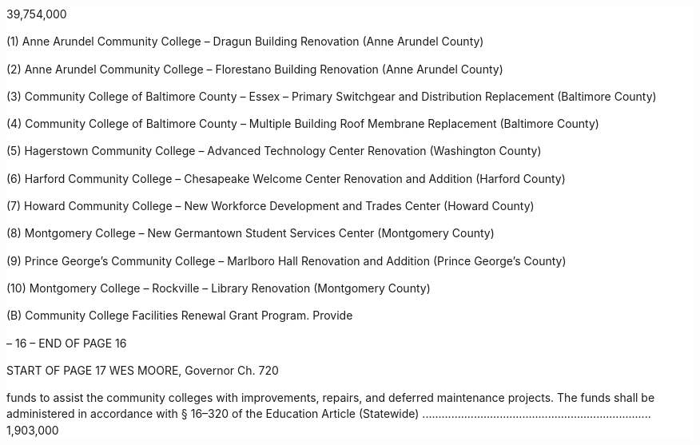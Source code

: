 39,754,000

(1) Anne Arundel Community College –
Dragun Building Renovation (Anne
Arundel County)

(2) Anne Arundel Community College –
Florestano Building Renovation
(Anne Arundel County)

(3) Community College of Baltimore
County – Essex – Primary
Switchgear and Distribution
Replacement (Baltimore County)

(4) Community College of Baltimore
County – Multiple Building Roof
Membrane Replacement (Baltimore
County)

(5) Hagerstown Community College –
Advanced Technology Center
Renovation (Washington County)

(6) Harford Community College –
Chesapeake Welcome Center
Renovation and Addition (Harford
County)

(7) Howard Community College – New
Workforce Development and
Trades Center (Howard County)

(8) Montgomery College – New
Germantown Student Services
Center (Montgomery County)

(9) Prince George’s Community College
– Marlboro Hall Renovation and
Addition (Prince George’s County)

(10) Montgomery College – Rockville –
Library Renovation (Montgomery
County)

(B) Community College Facilities Renewal Grant Program. Provide

– 16 –
END OF PAGE 16

START OF PAGE 17
WES MOORE, Governor Ch. 720

funds to assist the community colleges with improvements,
repairs, and deferred maintenance projects. The funds shall be
administered in accordance with § 16–320 of the Education
Article (Statewide) ....................................................................... 1,903,000
